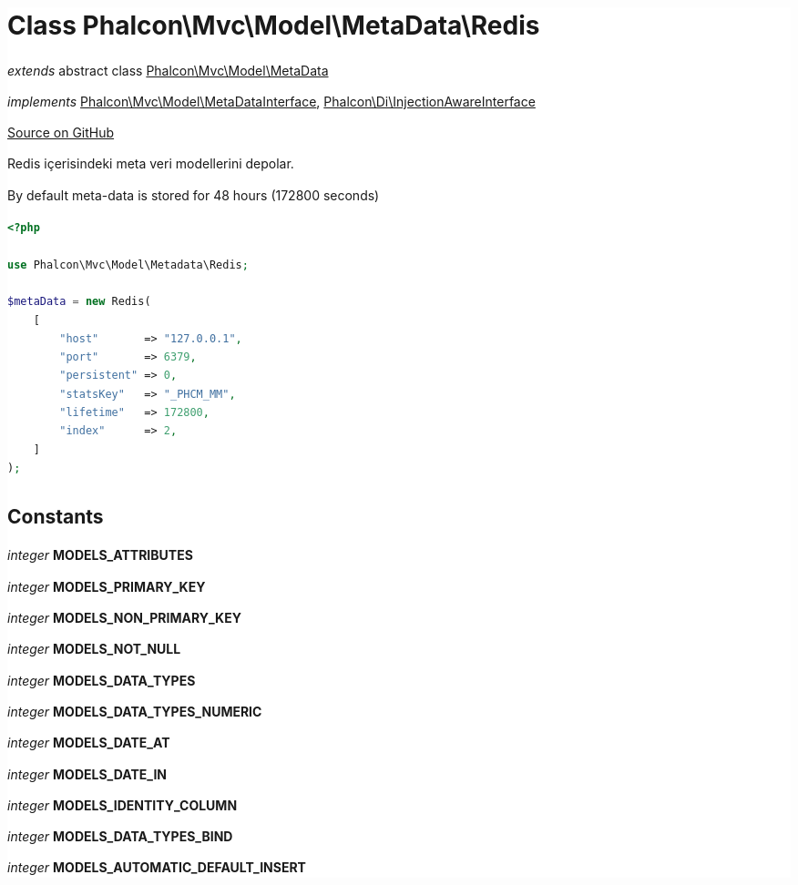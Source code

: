 # Class **Phalcon\\Mvc\\Model\\MetaData\\Redis**

*extends* abstract class [Phalcon\Mvc\Model\MetaData](/[[language]]/[[version]]/api/Phalcon_Mvc_Model_MetaData)

*implements* [Phalcon\Mvc\Model\MetaDataInterface](/[[language]]/[[version]]/api/Phalcon_Mvc_Model_MetaDataInterface), [Phalcon\Di\InjectionAwareInterface](/[[language]]/[[version]]/api/Phalcon_Di_InjectionAwareInterface)

<a href="https://github.com/phalcon/cphalcon/blob/master/phalcon/mvc/model/metadata/redis.zep" class="btn btn-default btn-sm">Source on GitHub</a>

Redis içerisindeki meta veri modellerini depolar.

By default meta-data is stored for 48 hours (172800 seconds)

```php
<?php

use Phalcon\Mvc\Model\Metadata\Redis;

$metaData = new Redis(
    [
        "host"       => "127.0.0.1",
        "port"       => 6379,
        "persistent" => 0,
        "statsKey"   => "_PHCM_MM",
        "lifetime"   => 172800,
        "index"      => 2,
    ]
);

```

## Constants

*integer* **MODELS_ATTRIBUTES**

*integer* **MODELS_PRIMARY_KEY**

*integer* **MODELS_NON_PRIMARY_KEY**

*integer* **MODELS_NOT_NULL**

*integer* **MODELS_DATA_TYPES**

*integer* **MODELS_DATA_TYPES_NUMERIC**

*integer* **MODELS_DATE_AT**

*integer* **MODELS_DATE_IN**

*integer* **MODELS_IDENTITY_COLUMN**

*integer* **MODELS_DATA_TYPES_BIND**

*integer* **MODELS_AUTOMATIC_DEFAULT_INSERT**
